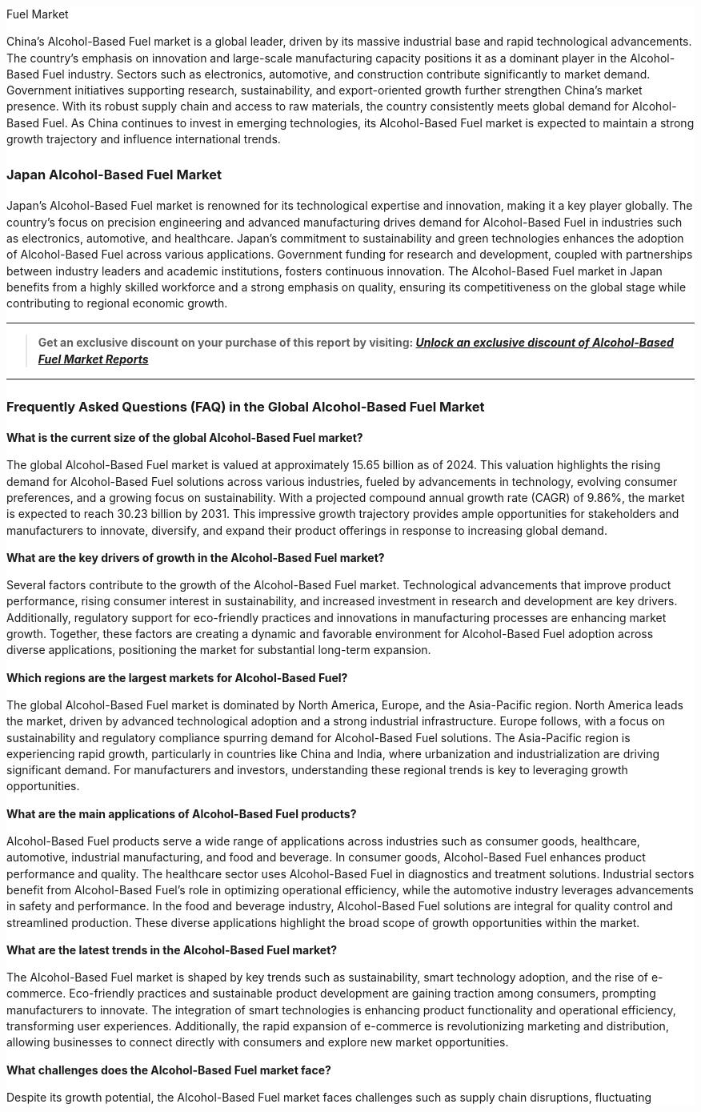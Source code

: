 Fuel Market</h3><p>China&rsquo;s Alcohol-Based Fuel market is a global leader, driven by its massive industrial base and rapid technological advancements. The country&rsquo;s emphasis on innovation and large-scale manufacturing capacity positions it as a dominant player in the Alcohol-Based Fuel industry. Sectors such as electronics, automotive, and construction contribute significantly to market demand. Government initiatives supporting research, sustainability, and export-oriented growth further strengthen China&rsquo;s market presence. With its robust supply chain and access to raw materials, the country consistently meets global demand for Alcohol-Based Fuel. As China continues to invest in emerging technologies, its Alcohol-Based Fuel market is expected to maintain a strong growth trajectory and influence international trends.</p><h3>Japan Alcohol-Based Fuel Market</h3><p>Japan&rsquo;s Alcohol-Based Fuel market is renowned for its technological expertise and innovation, making it a key player globally. The country&rsquo;s focus on precision engineering and advanced manufacturing drives demand for Alcohol-Based Fuel in industries such as electronics, automotive, and healthcare. Japan&rsquo;s commitment to sustainability and green technologies enhances the adoption of Alcohol-Based Fuel across various applications. Government funding for research and development, coupled with partnerships between industry leaders and academic institutions, fosters continuous innovation. The Alcohol-Based Fuel market in Japan benefits from a highly skilled workforce and a strong emphasis on quality, ensuring its competitiveness on the global stage while contributing to regional economic growth.</p><hr /><blockquote><p><strong>Get an exclusive discount on your purchase of this report by visiting: <em><a href="://marketresearchpulse.com/ask-for-discount/103348?utm_source=Github&amp;utm_medium=091">Unlock an exclusive discount of Alcohol-Based Fuel Market Reports</a></em>&nbsp;</strong></p></blockquote><hr /><h3>Frequently Asked Questions (FAQ) in the Global Alcohol-Based Fuel Market</h3><p><strong>What is the current size of the global Alcohol-Based Fuel market?</strong></p><p>The global Alcohol-Based Fuel market is valued at approximately 15.65 billion as of 2024. This valuation highlights the rising demand for Alcohol-Based Fuel solutions across various industries, fueled by advancements in technology, evolving consumer preferences, and a growing focus on sustainability. With a projected compound annual growth rate (CAGR) of 9.86%, the market is expected to reach 30.23 billion by 2031. This impressive growth trajectory provides ample opportunities for stakeholders and manufacturers to innovate, diversify, and expand their product offerings in response to increasing global demand.</p><p><strong>What are the key drivers of growth in the Alcohol-Based Fuel market?</strong></p><p>Several factors contribute to the growth of the Alcohol-Based Fuel market. Technological advancements that improve product performance, rising consumer interest in sustainability, and increased investment in research and development are key drivers. Additionally, regulatory support for eco-friendly practices and innovations in manufacturing processes are enhancing market growth. Together, these factors are creating a dynamic and favorable environment for Alcohol-Based Fuel adoption across diverse applications, positioning the market for substantial long-term expansion.</p><p><strong>Which regions are the largest markets for Alcohol-Based Fuel?</strong></p><p>The global Alcohol-Based Fuel market is dominated by North America, Europe, and the Asia-Pacific region. North America leads the market, driven by advanced technological adoption and a strong industrial infrastructure. Europe follows, with a focus on sustainability and regulatory compliance spurring demand for Alcohol-Based Fuel solutions. The Asia-Pacific region is experiencing rapid growth, particularly in countries like China and India, where urbanization and industrialization are driving significant demand. For manufacturers and investors, understanding these regional trends is key to leveraging growth opportunities.</p><p><strong>What are the main applications of Alcohol-Based Fuel products?</strong></p><p>Alcohol-Based Fuel products serve a wide range of applications across industries such as consumer goods, healthcare, automotive, industrial manufacturing, and food and beverage. In consumer goods, Alcohol-Based Fuel enhances product performance and quality. The healthcare sector uses Alcohol-Based Fuel in diagnostics and treatment solutions. Industrial sectors benefit from Alcohol-Based Fuel&rsquo;s role in optimizing operational efficiency, while the automotive industry leverages advancements in safety and performance. In the food and beverage industry, Alcohol-Based Fuel solutions are integral for quality control and streamlined production. These diverse applications highlight the broad scope of growth opportunities within the market.</p><p><strong>What are the latest trends in the Alcohol-Based Fuel market?</strong></p><p>The Alcohol-Based Fuel market is shaped by key trends such as sustainability, smart technology adoption, and the rise of e-commerce. Eco-friendly practices and sustainable product development are gaining traction among consumers, prompting manufacturers to innovate. The integration of smart technologies is enhancing product functionality and operational efficiency, transforming user experiences. Additionally, the rapid expansion of e-commerce is revolutionizing marketing and distribution, allowing businesses to connect directly with consumers and explore new market opportunities.</p><p><strong>What challenges does the Alcohol-Based Fuel market face?</strong></p><p>Despite its growth potential, the Alcohol-Based Fuel market faces challenges such as supply chain disruptions, fluctuating